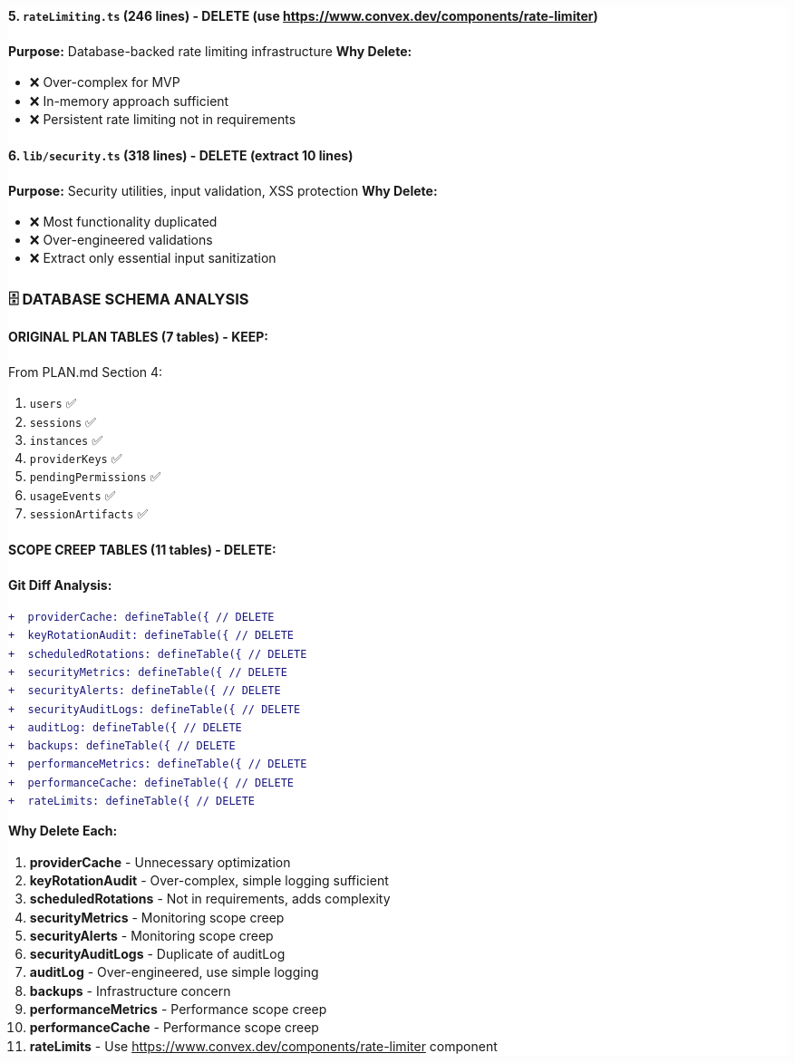 #### 5. `rateLimiting.ts` (246 lines) - **DELETE (use https://www.convex.dev/components/rate-limiter)**

**Purpose:** Database-backed rate limiting infrastructure
**Why Delete:**

- ❌ Over-complex for MVP
- ❌ In-memory approach sufficient
- ❌ Persistent rate limiting not in requirements

#### 6. `lib/security.ts` (318 lines) - **DELETE (extract 10 lines)**

**Purpose:** Security utilities, input validation, XSS protection
**Why Delete:**

- ❌ Most functionality duplicated
- ❌ Over-engineered validations
- ❌ Extract only essential input sanitization

### 🗄️ DATABASE SCHEMA ANALYSIS

#### **ORIGINAL PLAN TABLES (7 tables) - KEEP:**

From PLAN.md Section 4:

1. `users` ✅
2. `sessions` ✅
3. `instances` ✅
4. `providerKeys` ✅
5. `pendingPermissions` ✅
6. `usageEvents` ✅
7. `sessionArtifacts` ✅

#### **SCOPE CREEP TABLES (11 tables) - DELETE:**

**Git Diff Analysis:**

```diff
+  providerCache: defineTable({ // DELETE
+  keyRotationAudit: defineTable({ // DELETE
+  scheduledRotations: defineTable({ // DELETE
+  securityMetrics: defineTable({ // DELETE
+  securityAlerts: defineTable({ // DELETE
+  securityAuditLogs: defineTable({ // DELETE
+  auditLog: defineTable({ // DELETE
+  backups: defineTable({ // DELETE
+  performanceMetrics: defineTable({ // DELETE
+  performanceCache: defineTable({ // DELETE
+  rateLimits: defineTable({ // DELETE
```

**Why Delete Each:**

1. **providerCache** - Unnecessary optimization
2. **keyRotationAudit** - Over-complex, simple logging sufficient
3. **scheduledRotations** - Not in requirements, adds complexity
4. **securityMetrics** - Monitoring scope creep
5. **securityAlerts** - Monitoring scope creep
6. **securityAuditLogs** - Duplicate of auditLog
7. **auditLog** - Over-engineered, use simple logging
8. **backups** - Infrastructure concern
9. **performanceMetrics** - Performance scope creep
10. **performanceCache** - Performance scope creep
11. **rateLimits** - Use https://www.convex.dev/components/rate-limiter component
